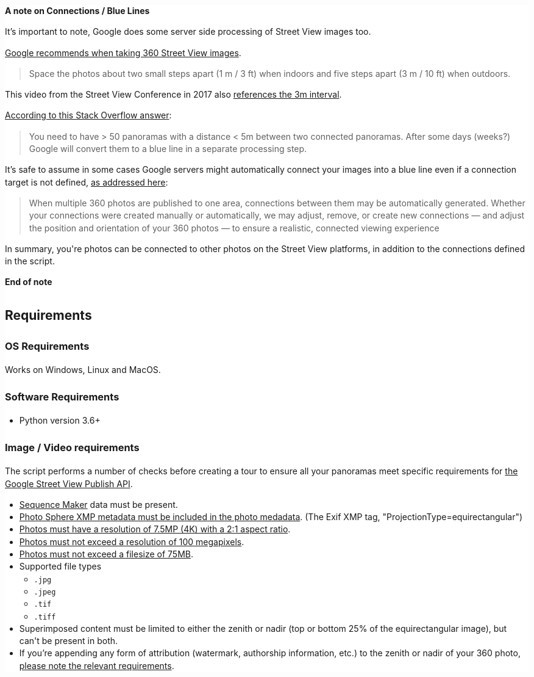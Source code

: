 **A note on Connections / Blue Lines**

It’s important to note, Google does some server side processing of Street View images too.

[Google recommends when taking 360 Street View images](https://support.google.com/maps/answer/7012050?hl=en&ref_topic=627560).

> Space the photos about two small steps apart (1 m / 3 ft) when indoors and five steps apart (3 m / 10 ft) when outdoors.

This video from the Street View Conference in 2017 also [references the 3m interval](https://www.youtube.com/watch?v=EW8YKwuFGkc).

[According to this Stack Overflow answer](https://stackoverflow.com/questions/54237231/how-to-create-a-path-on-street-view):

> You need to have > 50 panoramas with a distance < 5m between two connected panoramas. After some days (weeks?) Google will convert them to a blue line in a separate processing step.

It’s safe to assume in some cases Google servers might automatically connect your images into a blue line even if a connection target is not defined, [as addressed here](https://support.google.com/contributionpolicy/answer/7411351):

>  When multiple 360 photos are published to one area, connections between them may be automatically generated. Whether your connections were created manually or automatically, we may adjust, remove, or create new connections — and adjust the position and orientation of your 360 photos — to ensure a realistic, connected viewing experience

In summary, you're photos can be connected to other photos on the Street View platforms, in addition to the connections defined in the script.

**End of note**

## Requirements

### OS Requirements

Works on Windows, Linux and MacOS.

### Software Requirements

* Python version 3.6+

### Image / Video requirements

The script performs a number of checks before creating a tour to ensure all your panoramas meet specific requirements for [the Google Street View Publish API](https://developers.google.com/streetview/publish/limits).

* [Sequence Maker](https://github.com/trek-view/sequence-maker) data must be present.
* [Photo Sphere XMP metadata must be included in the photo medadata](https://developers.google.com/streetview/spherical-metadata). (The Exif XMP tag, "ProjectionType=equirectangular")
* [Photos must have a resolution of 7.5MP (4K) with a 2:1 aspect ratio](https://support.google.com/maps/answer/7012050?hl=en&ref_topic=627560).
* [Photos must not exceed a resolution of 100 megapixels](https://developers.google.com/streetview/publish/limits).
* [Photos must not exceed a filesize of 75MB](https://developers.google.com/streetview/publish/limits).
* Supported file types
	- `.jpg`
	- `.jpeg`
	- `.tif` 
	- `.tiff`
* Superimposed content must be limited to either the zenith or nadir (top or bottom 25% of the equirectangular image), but can't be present in both.
* If you’re appending any form of attribution (watermark, authorship information, etc.) to the zenith or nadir of your 360 photo, [please note the relevant requirements](https://www.google.co.uk/streetview/sales/).